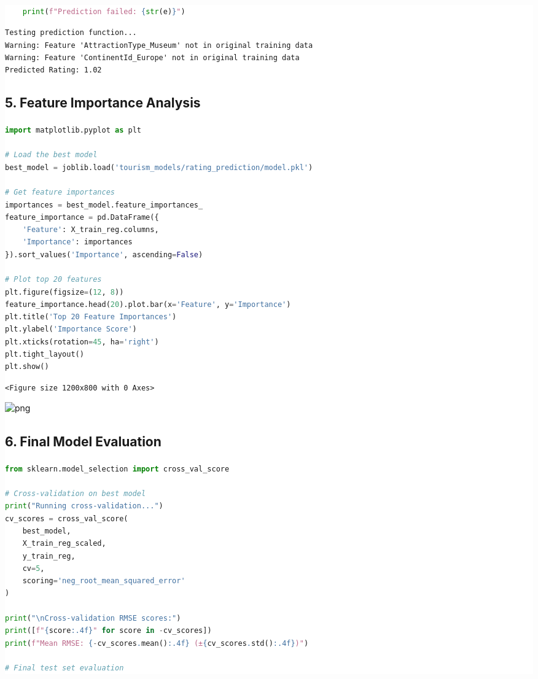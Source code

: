 ```python
    print(f"Prediction failed: {str(e)}")

```

    
    Testing prediction function...
    Warning: Feature 'AttractionType_Museum' not in original training data
    Warning: Feature 'ContinentId_Europe' not in original training data
    Predicted Rating: 1.02
    

## **5. Feature Importance Analysis**


```python
import matplotlib.pyplot as plt

# Load the best model
best_model = joblib.load('tourism_models/rating_prediction/model.pkl')

# Get feature importances
importances = best_model.feature_importances_
feature_importance = pd.DataFrame({
    'Feature': X_train_reg.columns,
    'Importance': importances
}).sort_values('Importance', ascending=False)

# Plot top 20 features
plt.figure(figsize=(12, 8))
feature_importance.head(20).plot.bar(x='Feature', y='Importance')
plt.title('Top 20 Feature Importances')
plt.ylabel('Importance Score')
plt.xticks(rotation=45, ha='right')
plt.tight_layout()
plt.show()
```


    <Figure size 1200x800 with 0 Axes>



    
![png](output_11_1.png)
    


## **6. Final Model Evaluation**


```python
from sklearn.model_selection import cross_val_score

# Cross-validation on best model
print("Running cross-validation...")
cv_scores = cross_val_score(
    best_model,
    X_train_reg_scaled,
    y_train_reg,
    cv=5,
    scoring='neg_root_mean_squared_error'
)

print("\nCross-validation RMSE scores:")
print([f"{score:.4f}" for score in -cv_scores])
print(f"Mean RMSE: {-cv_scores.mean():.4f} (±{cv_scores.std():.4f})")

# Final test set evaluation
```